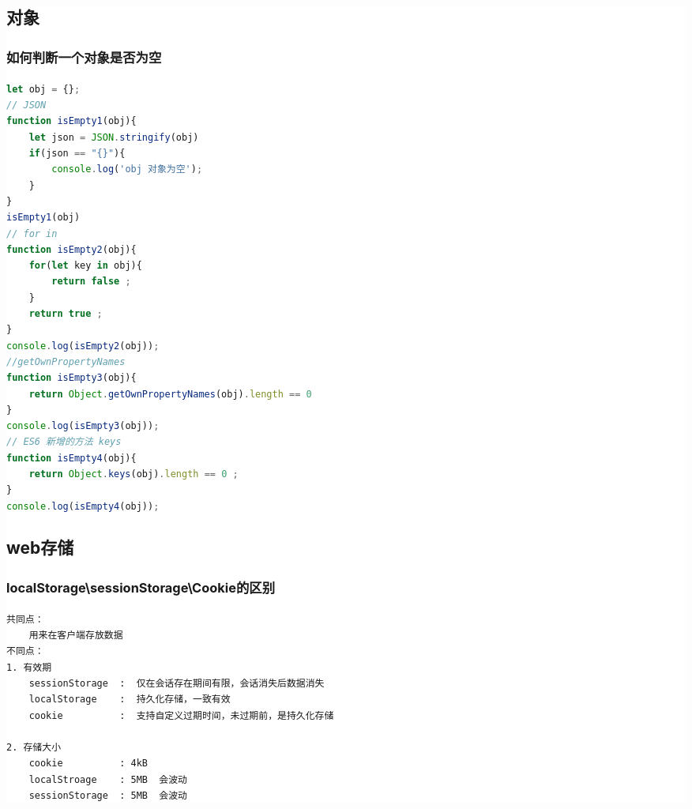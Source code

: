 ## 对象

### 如何判断一个对象是否为空

```js
let obj = {};
// JSON
function isEmpty1(obj){
    let json = JSON.stringify(obj)
    if(json == "{}"){
        console.log('obj 对象为空');
    }
}
isEmpty1(obj)
// for in
function isEmpty2(obj){
    for(let key in obj){
        return false ;
    }
    return true ;
}
console.log(isEmpty2(obj));
//getOwnPropertyNames
function isEmpty3(obj){
    return Object.getOwnPropertyNames(obj).length == 0 
}
console.log(isEmpty3(obj));
// ES6 新增的方法 keys
function isEmpty4(obj){
    return Object.keys(obj).length == 0 ;
}
console.log(isEmpty4(obj));

```

## web存储

### localStorage\sessionStorage\Cookie的区别

```
共同点：
	用来在客户端存放数据
不同点：	
1. 有效期
	sessionStorage	:  仅在会话存在期间有限，会话消失后数据消失
	localStorage	:  持久化存储，一致有效
	cookie			:  支持自定义过期时间，未过期前，是持久化存储

2. 存储大小
	cookie 			: 4kB
	localStroage	: 5MB  会波动
	sessionStorage	: 5MB  会波动

```
